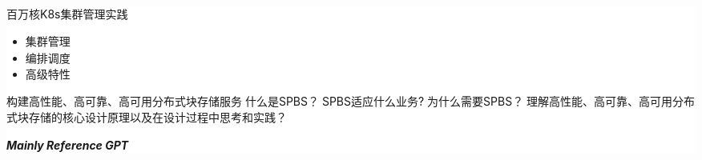 
百万核K8s集群管理实践
* 集群管理
* 编排调度
* 高级特性

构建高性能、高可靠、高可用分布式块存储服务
什么是SPBS？ SPBS适应什么业务? 为什么需要SPBS？
理解高性能、高可靠、高可用分布式块存储的核心设计原理以及在设计过程中思考和实践？

***Mainly Reference GPT***